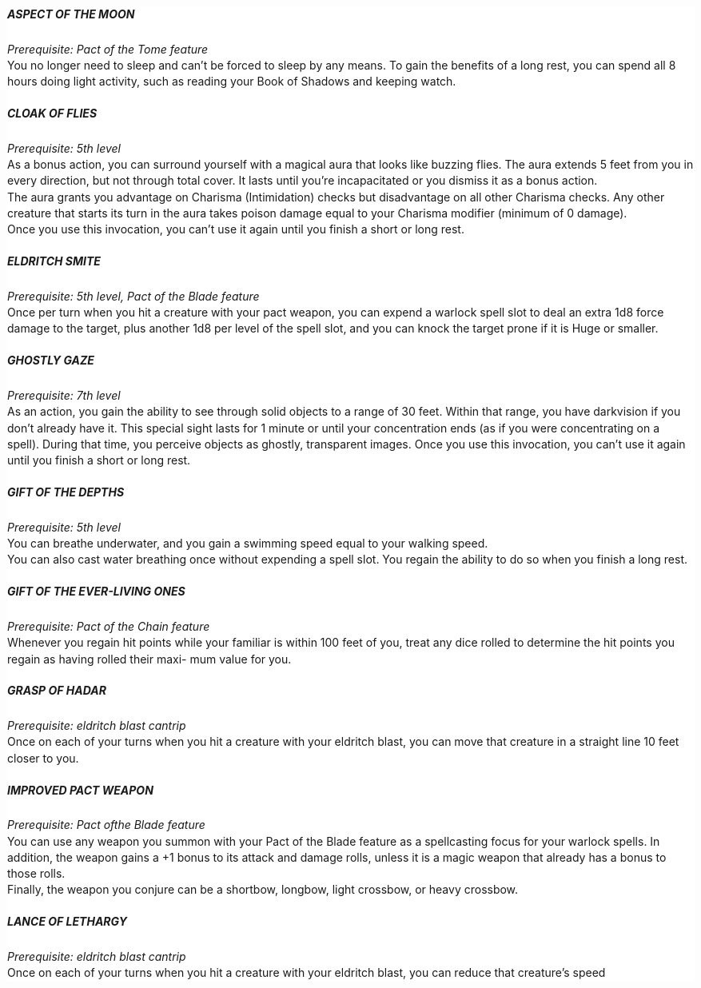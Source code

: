 ##### ASPECT OF THE MOON
*Prerequisite: Pact of the Tome feature*<br/>
You no longer need to sleep and can’t be forced to sleep
by any means. To gain the benefits of a long rest, you
can spend all 8 hours doing light activity, such as reading your Book of Shadows and keeping watch.
##### CLOAK OF FLIES
*Prerequisite: 5th level*<br/>
As a bonus action, you can surround yourself with a magical aura that looks like buzzing flies. The aura extends 5 feet from you in every direction, but not through
total cover. It lasts until you’re incapacitated or you dismiss it as a bonus action.<br/>
The aura grants you advantage on Charisma (Intimidation) checks but disadvantage on all other Charisma
checks. Any other creature that starts its turn in the
aura takes poison damage equal to your Charisma modifier (minimum of 0 damage).<br/>
Once you use this invocation, you can’t use it again
until you finish a short or long rest.
##### ELDRITCH SMITE
*Prerequisite: 5th level, Pact of the Blade feature*<br/>
Once per turn when you hit a creature with your pact
weapon, you can expend a warlock spell slot to deal an
extra 1d8 force damage to the target, plus another 1d8
per level of the spell slot, and you can knock the target
prone if it is Huge or smaller.
##### GHOSTLY GAZE
*Prerequisite: 7th level*<br/>
As an action, you gain the ability to see through solid
objects to a range of 30 feet. Within that range, you have
darkvision if you don’t already have it. This special sight
lasts for 1 minute or until your concentration ends (as
if you were concentrating on a spell). During that time,
you perceive objects as ghostly, transparent images.
Once you use this invocation, you can’t use it again
until you finish a short or long rest.
##### GIFT OF THE DEPTHS
*Prerequisite: 5th level*<br/>
You can breathe underwater, and you gain a swimming
speed equal to your walking speed.<br/>
You can also cast water breathing once without expending a spell slot. You regain the ability to do so when
you finish a long rest.
##### GIFT OF THE EVER-LIVING ONES
*Prerequisite: Pact of the Chain feature*<br/>
Whenever you regain hit points while your familiar is
within 100 feet of you, treat any dice rolled to determine
the hit points you regain as having rolled their maxi- mum value for you.
##### GRASP OF HADAR
*Prerequisite: eldritch blast cantrip*<br/>
Once on each of your turns when you hit a creature
with your eldritch blast, you can move that creature in a straight line 10 feet closer to you.
##### IMPROVED PACT WEAPON
*Prerequisite: Pact ofthe Blade feature*<br/>
You can use any weapon you summon with your Pact of
the Blade feature as a spellcasting focus for your warlock spells.
In addition, the weapon gains a +1 bonus to its attack
and damage rolls, unless it is a magic weapon that already has a bonus to those rolls.<br/>
Finally, the weapon you conjure can be a shortbow,
longbow, light crossbow, or heavy crossbow.
##### LANCE OF LETHARGY
*Prerequisite: eldritch blast cantrip*<br/>
Once on each of your turns when you hit a creature with
your eldritch blast, you can reduce that creature’s speed